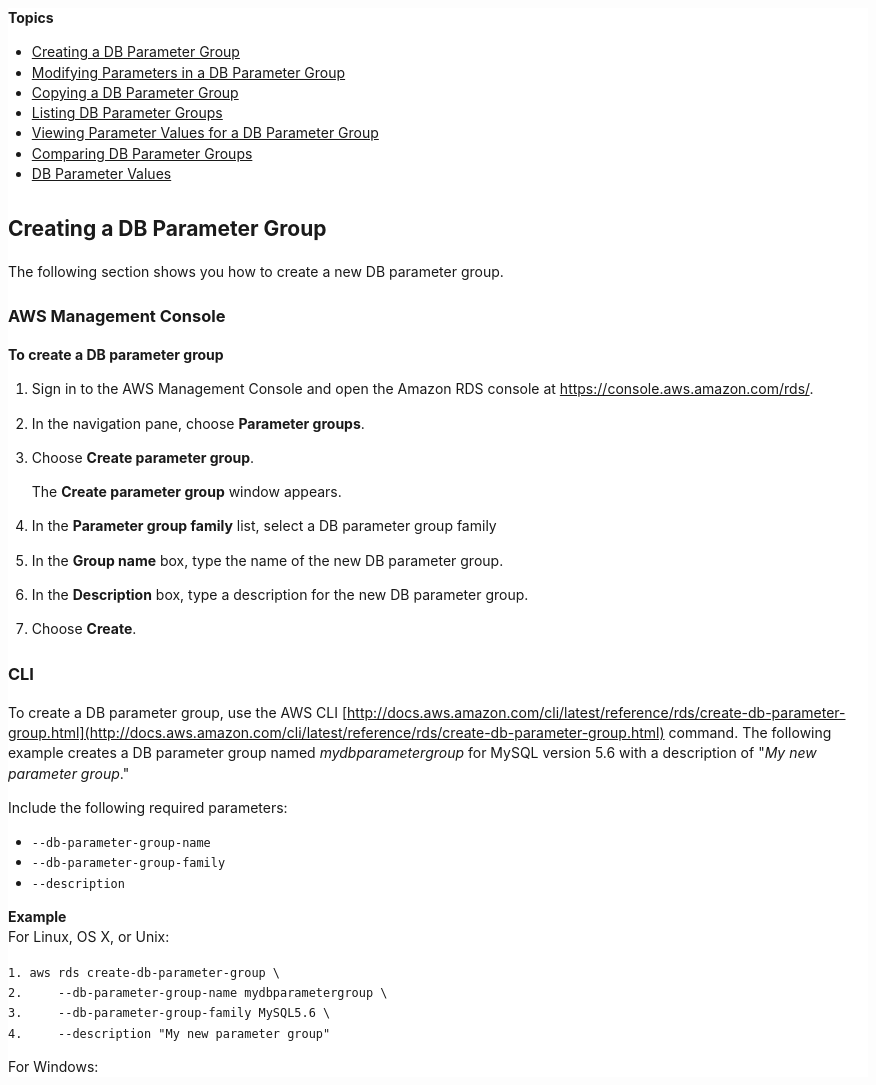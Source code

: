 **Topics**
+ [Creating a DB Parameter Group](#USER_WorkingWithParamGroups.Creating)
+ [Modifying Parameters in a DB Parameter Group](#USER_WorkingWithParamGroups.Modifying)
+ [Copying a DB Parameter Group](#USER_WorkingWithParamGroups.Copying)
+ [Listing DB Parameter Groups](#USER_WorkingWithParamGroups.Listing)
+ [Viewing Parameter Values for a DB Parameter Group](#USER_WorkingWithParamGroups.Viewing)
+ [Comparing DB Parameter Groups](#USER_WorkingWithParamGroups.Comparing)
+ [DB Parameter Values](#USER_ParamValuesRef)

## Creating a DB Parameter Group<a name="USER_WorkingWithParamGroups.Creating"></a>

The following section shows you how to create a new DB parameter group\.

### AWS Management Console<a name="USER_WorkingWithParamGroups.Creating.CON"></a>

**To create a DB parameter group**

1. Sign in to the AWS Management Console and open the Amazon RDS console at [https://console\.aws\.amazon\.com/rds/](https://console.aws.amazon.com/rds/)\.

1. In the navigation pane, choose **Parameter groups**\.

1. Choose **Create parameter group**\.

   The **Create parameter group** window appears\.

1. In the **Parameter group family** list, select a DB parameter group family 

1. In the **Group name** box, type the name of the new DB parameter group\.

1. In the **Description** box, type a description for the new DB parameter group\. 

1. Choose **Create**\.

### CLI<a name="USER_WorkingWithParamGroups.Creating.CLI"></a>

To create a DB parameter group, use the AWS CLI [http://docs.aws.amazon.com/cli/latest/reference/rds/create-db-parameter-group.html](http://docs.aws.amazon.com/cli/latest/reference/rds/create-db-parameter-group.html) command\. The following example creates a DB parameter group named *mydbparametergroup* for MySQL version 5\.6 with a description of "*My new parameter group*\."

Include the following required parameters:
+ `--db-parameter-group-name`
+ `--db-parameter-group-family`
+ `--description`

**Example**  
For Linux, OS X, or Unix:  

```
1. aws rds create-db-parameter-group \
2.     --db-parameter-group-name mydbparametergroup \
3.     --db-parameter-group-family MySQL5.6 \
4.     --description "My new parameter group"
```
For Windows:  
